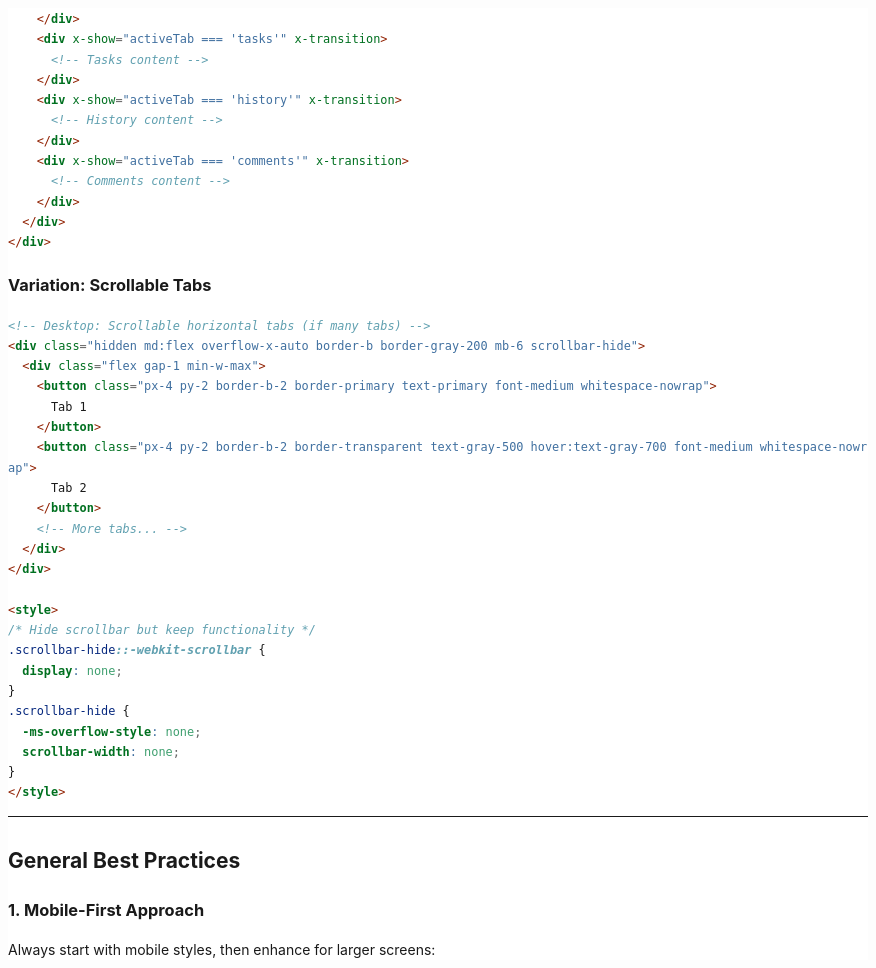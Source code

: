 ```html
    </div>
    <div x-show="activeTab === 'tasks'" x-transition>
      <!-- Tasks content -->
    </div>
    <div x-show="activeTab === 'history'" x-transition>
      <!-- History content -->
    </div>
    <div x-show="activeTab === 'comments'" x-transition>
      <!-- Comments content -->
    </div>
  </div>
</div>
```

### Variation: Scrollable Tabs

```html
<!-- Desktop: Scrollable horizontal tabs (if many tabs) -->
<div class="hidden md:flex overflow-x-auto border-b border-gray-200 mb-6 scrollbar-hide">
  <div class="flex gap-1 min-w-max">
    <button class="px-4 py-2 border-b-2 border-primary text-primary font-medium whitespace-nowrap">
      Tab 1
    </button>
    <button class="px-4 py-2 border-b-2 border-transparent text-gray-500 hover:text-gray-700 font-medium whitespace-nowrap">
      Tab 2
    </button>
    <!-- More tabs... -->
  </div>
</div>

<style>
/* Hide scrollbar but keep functionality */
.scrollbar-hide::-webkit-scrollbar {
  display: none;
}
.scrollbar-hide {
  -ms-overflow-style: none;
  scrollbar-width: none;
}
</style>
```

---

## General Best Practices

### 1. Mobile-First Approach

Always start with mobile styles, then enhance for larger screens:
